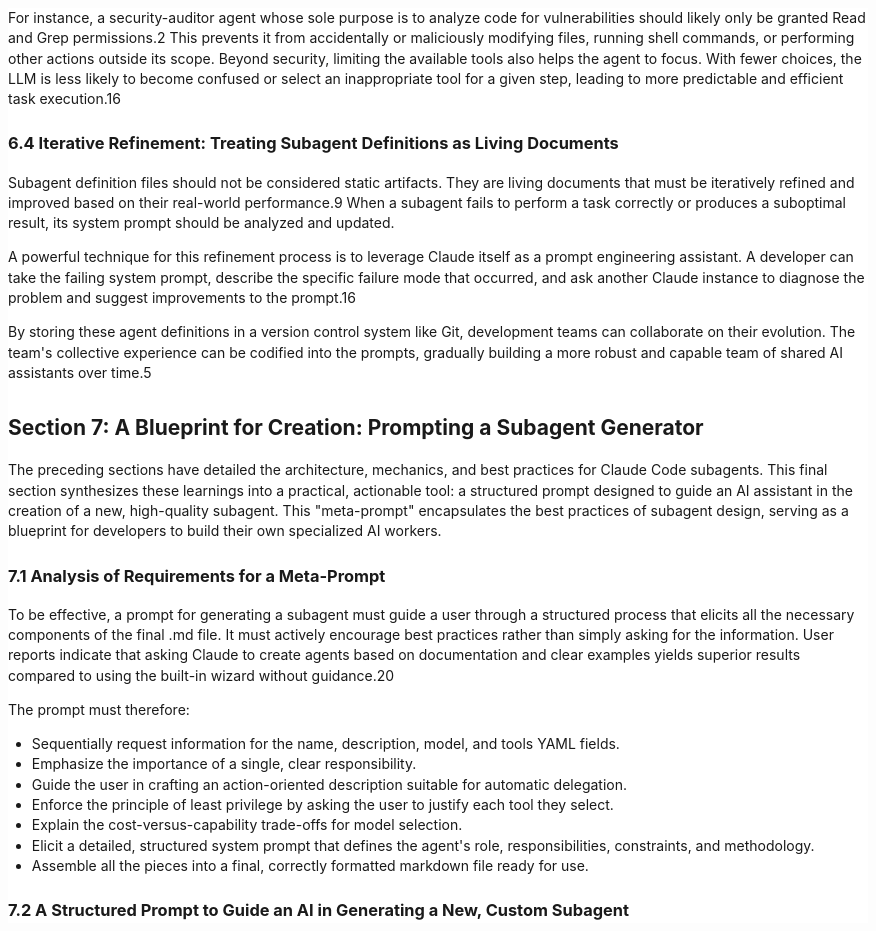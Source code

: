 For instance, a security-auditor agent whose sole purpose is to analyze code for vulnerabilities should likely only be granted Read and Grep permissions.2 This prevents it from accidentally or maliciously modifying files, running shell commands, or performing other actions outside its scope. Beyond security, limiting the available tools also helps the agent to focus. With fewer choices, the LLM is less likely to become confused or select an inappropriate tool for a given step, leading to more predictable and efficient task execution.16

### **6.4 Iterative Refinement: Treating Subagent Definitions as Living Documents**

Subagent definition files should not be considered static artifacts. They are living documents that must be iteratively refined and improved based on their real-world performance.9 When a subagent fails to perform a task correctly or produces a suboptimal result, its system prompt should be analyzed and updated.

A powerful technique for this refinement process is to leverage Claude itself as a prompt engineering assistant. A developer can take the failing system prompt, describe the specific failure mode that occurred, and ask another Claude instance to diagnose the problem and suggest improvements to the prompt.16

By storing these agent definitions in a version control system like Git, development teams can collaborate on their evolution. The team's collective experience can be codified into the prompts, gradually building a more robust and capable team of shared AI assistants over time.5

## **Section 7: A Blueprint for Creation: Prompting a Subagent Generator**

The preceding sections have detailed the architecture, mechanics, and best practices for Claude Code subagents. This final section synthesizes these learnings into a practical, actionable tool: a structured prompt designed to guide an AI assistant in the creation of a new, high-quality subagent. This "meta-prompt" encapsulates the best practices of subagent design, serving as a blueprint for developers to build their own specialized AI workers.

### **7.1 Analysis of Requirements for a Meta-Prompt**

To be effective, a prompt for generating a subagent must guide a user through a structured process that elicits all the necessary components of the final .md file. It must actively encourage best practices rather than simply asking for the information. User reports indicate that asking Claude to create agents based on documentation and clear examples yields superior results compared to using the built-in wizard without guidance.20

The prompt must therefore:

* Sequentially request information for the name, description, model, and tools YAML fields.  
* Emphasize the importance of a single, clear responsibility.  
* Guide the user in crafting an action-oriented description suitable for automatic delegation.  
* Enforce the principle of least privilege by asking the user to justify each tool they select.  
* Explain the cost-versus-capability trade-offs for model selection.  
* Elicit a detailed, structured system prompt that defines the agent's role, responsibilities, constraints, and methodology.  
* Assemble all the pieces into a final, correctly formatted markdown file ready for use.

### **7.2 A Structured Prompt to Guide an AI in Generating a New, Custom Subagent**
